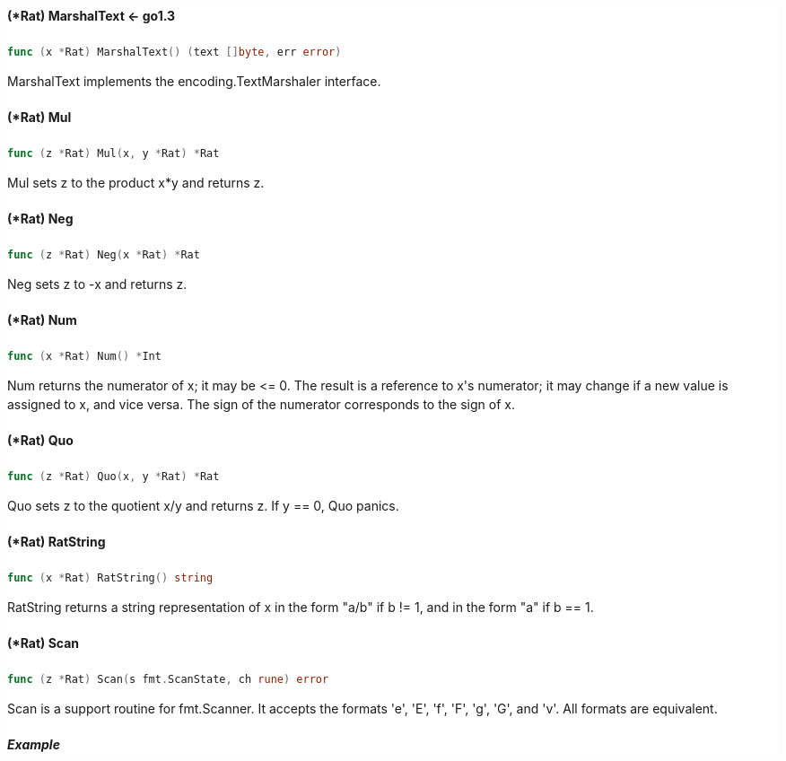 #### (*Rat) MarshalText  <- go1.3

``` go 
func (x *Rat) MarshalText() (text []byte, err error)
```

MarshalText implements the encoding.TextMarshaler interface.

#### (*Rat) Mul 

``` go 
func (z *Rat) Mul(x, y *Rat) *Rat
```

Mul sets z to the product x*y and returns z.

#### (*Rat) Neg 

``` go 
func (z *Rat) Neg(x *Rat) *Rat
```

Neg sets z to -x and returns z.

#### (*Rat) Num 

``` go 
func (x *Rat) Num() *Int
```

Num returns the numerator of x; it may be <= 0. The result is a reference to x's numerator; it may change if a new value is assigned to x, and vice versa. The sign of the numerator corresponds to the sign of x.

#### (*Rat) Quo 

``` go 
func (z *Rat) Quo(x, y *Rat) *Rat
```

Quo sets z to the quotient x/y and returns z. If y == 0, Quo panics.

#### (*Rat) RatString 

``` go 
func (x *Rat) RatString() string
```

RatString returns a string representation of x in the form "a/b" if b != 1, and in the form "a" if b == 1.

#### (*Rat) Scan 

``` go 
func (z *Rat) Scan(s fmt.ScanState, ch rune) error
```

Scan is a support routine for fmt.Scanner. It accepts the formats 'e', 'E', 'f', 'F', 'g', 'G', and 'v'. All formats are equivalent.

##### Example
``` go 
```
